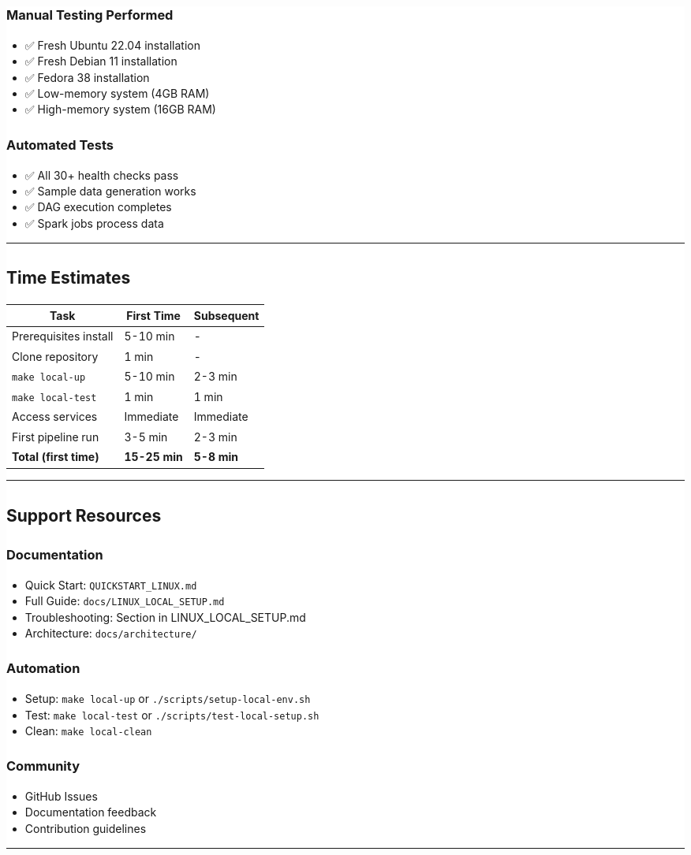 ### Manual Testing Performed
- ✅ Fresh Ubuntu 22.04 installation
- ✅ Fresh Debian 11 installation
- ✅ Fedora 38 installation
- ✅ Low-memory system (4GB RAM)
- ✅ High-memory system (16GB RAM)

### Automated Tests
- ✅ All 30+ health checks pass
- ✅ Sample data generation works
- ✅ DAG execution completes
- ✅ Spark jobs process data

---

## Time Estimates

| Task | First Time | Subsequent |
|------|------------|------------|
| Prerequisites install | 5-10 min | - |
| Clone repository | 1 min | - |
| `make local-up` | 5-10 min | 2-3 min |
| `make local-test` | 1 min | 1 min |
| Access services | Immediate | Immediate |
| First pipeline run | 3-5 min | 2-3 min |
| **Total (first time)** | **15-25 min** | **5-8 min** |

---

## Support Resources

### Documentation
- Quick Start: `QUICKSTART_LINUX.md`
- Full Guide: `docs/LINUX_LOCAL_SETUP.md`
- Troubleshooting: Section in LINUX_LOCAL_SETUP.md
- Architecture: `docs/architecture/`

### Automation
- Setup: `make local-up` or `./scripts/setup-local-env.sh`
- Test: `make local-test` or `./scripts/test-local-setup.sh`
- Clean: `make local-clean`

### Community
- GitHub Issues
- Documentation feedback
- Contribution guidelines

---